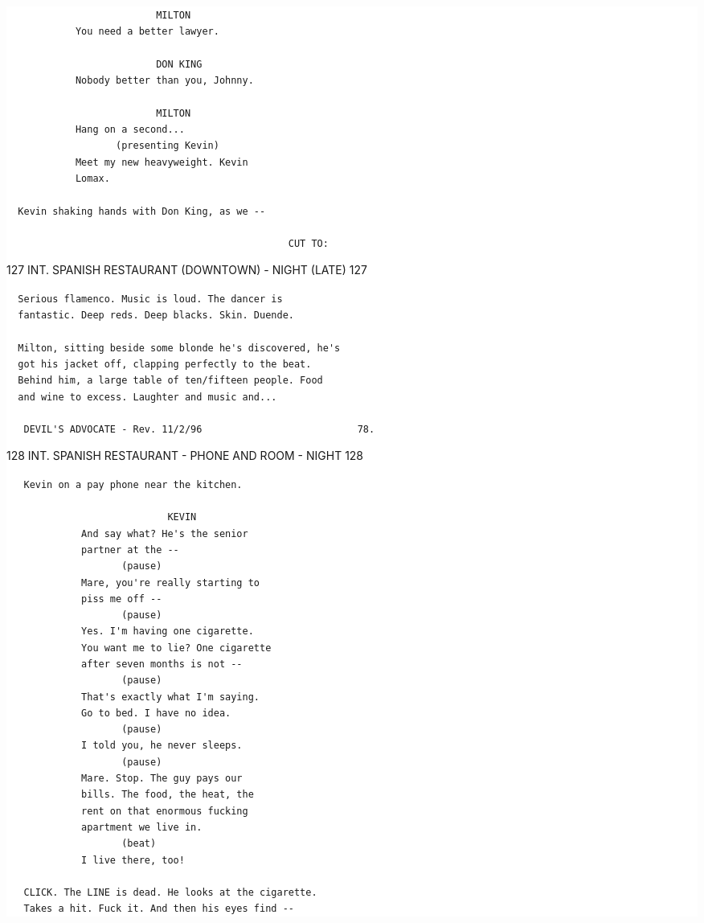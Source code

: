                               MILTON
                You need a better lawyer.

                              DON KING
                Nobody better than you, Johnny.

                              MILTON
                Hang on a second...
                       (presenting Kevin)
                Meet my new heavyweight. Kevin
                Lomax.

      Kevin shaking hands with Don King, as we --

                                                     CUT TO:


127   INT. SPANISH RESTAURANT (DOWNTOWN) - NIGHT (LATE)              127

      Serious flamenco. Music is loud. The dancer is
      fantastic. Deep reds. Deep blacks. Skin. Duende.

      Milton, sitting beside some blonde he's discovered, he's
      got his jacket off, clapping perfectly to the beat.
      Behind him, a large table of ten/fifteen people. Food
      and wine to excess. Laughter and music and...

       DEVIL'S ADVOCATE - Rev. 11/2/96                           78.

128    INT. SPANISH RESTAURANT - PHONE AND ROOM - NIGHT                128

       Kevin on a pay phone near the kitchen.

                                KEVIN
                 And say what? He's the senior
                 partner at the --
                        (pause)
                 Mare, you're really starting to
                 piss me off --
                        (pause)
                 Yes. I'm having one cigarette.
                 You want me to lie? One cigarette
                 after seven months is not --
                        (pause)
                 That's exactly what I'm saying.
                 Go to bed. I have no idea.
                        (pause)
                 I told you, he never sleeps.
                        (pause)
                 Mare. Stop. The guy pays our
                 bills. The food, the heat, the
                 rent on that enormous fucking
                 apartment we live in.
                        (beat)
                 I live there, too!

       CLICK. The LINE is dead. He looks at the cigarette.
       Takes a hit. Fuck it. And then his eyes find --

